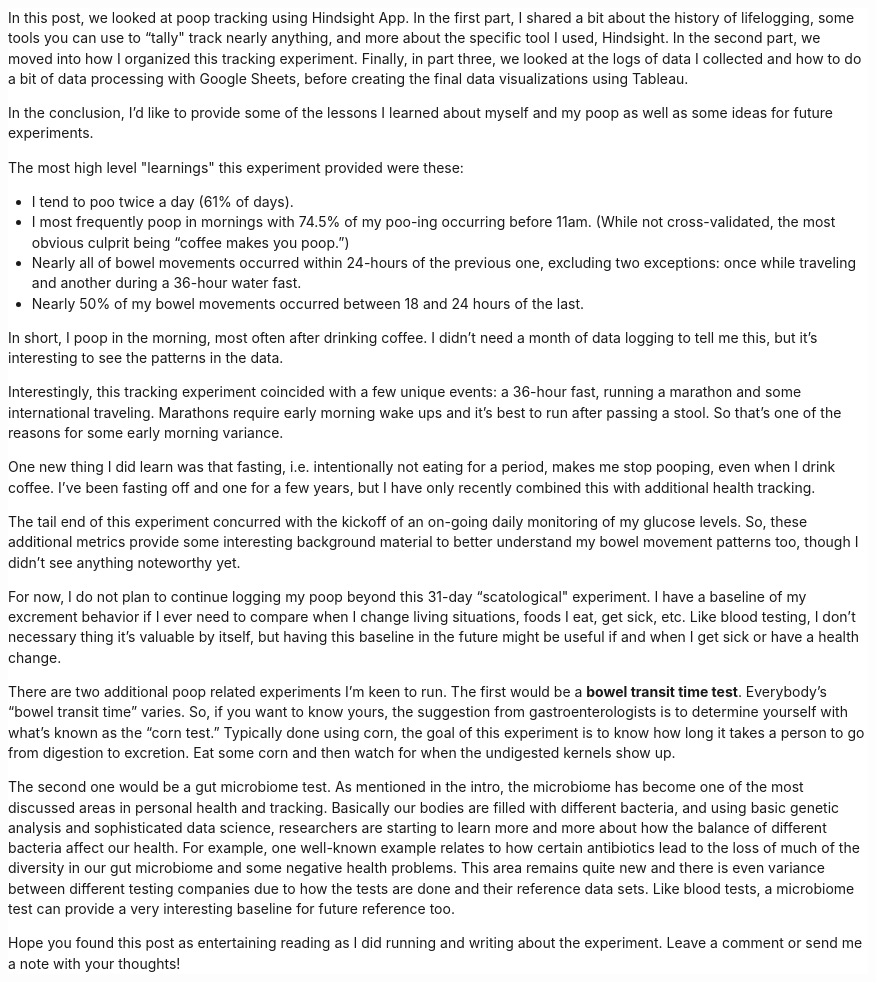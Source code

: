 In this post, we looked at poop tracking using Hindsight App. In the first part, I shared a bit about the history of lifelogging, some tools you can use to “tally" track nearly anything, and more about the specific tool I used, Hindsight. In the second part, we moved into how I organized this tracking experiment. Finally, in part three, we looked at the logs of data I collected and how to do a bit of data processing with Google Sheets, before creating the final data visualizations using Tableau. 

In the conclusion, I’d like to provide some of the lessons I learned about myself and my poop as well as some ideas for future experiments. 

The most high level "learnings" this experiment provided were these: 

* I tend to poo twice a day (61% of days). 
* I most frequently poop in mornings with 74.5% of my poo-ing occurring before 11am. (While not cross-validated, the most obvious culprit being “coffee makes you poop.”)
* Nearly all of bowel movements occurred within 24-hours of the previous one, excluding two exceptions: once while traveling and another during a 36-hour water fast. 
* Nearly 50% of my bowel movements occurred between 18 and 24 hours of the last. 

In short, I poop in the morning, most often after drinking coffee. I didn’t need a month of data logging to tell me this, but it’s interesting to see the patterns in the data.  

Interestingly, this tracking experiment coincided with a few unique events: a 36-hour fast, running a marathon and some international traveling. Marathons require early morning wake ups and it’s best to run after passing a stool. So that’s one of the reasons for some early morning variance. 

One new thing I did learn was that fasting, i.e. intentionally not eating for a period, makes me stop pooping, even when I drink coffee. I’ve been fasting off and one for a few years, but I have only recently combined this with additional health tracking. 

The tail end of this experiment concurred with the kickoff of an on-going daily monitoring of my glucose levels. So, these additional metrics provide some interesting background material to better understand my bowel movement patterns too, though I didn’t see anything noteworthy yet. 

For now, I do not plan to continue logging my poop beyond this 31-day “scatological" experiment. I have a baseline of my excrement behavior if I ever need to compare when I change living situations, foods I eat, get sick, etc. Like blood testing, I don’t necessary thing it’s valuable by itself, but having this baseline in the future might be useful if and when I get sick or have a health change. 

There are two additional poop related experiments I’m keen to run. The first would be a **bowel transit time test**. Everybody’s “bowel transit time” varies. So, if you want to know yours, the suggestion from gastroenterologists is to determine yourself with what’s known as the “corn test.” Typically done using corn, the goal of this experiment is to know how long it takes a person to go from digestion to excretion. Eat some corn and then watch for when the undigested kernels show up. 

The second one would be a gut microbiome test. As mentioned in the intro, the microbiome has become one of the most discussed areas in personal health and tracking. Basically our bodies are filled with different bacteria, and using basic genetic analysis and sophisticated data science, researchers are starting to learn more and more about how the balance of different bacteria affect our health. For example, one well-known example relates to how certain antibiotics lead to the loss of much of the diversity in our gut microbiome and some negative health problems. This area remains quite new and there is even variance between different testing companies due to how the tests are done and their reference data sets. Like blood tests, a microbiome test can provide a very interesting baseline for future reference too. 

Hope you found this post as entertaining reading as I did running and writing about the experiment. Leave a comment or send me a note with your thoughts!

